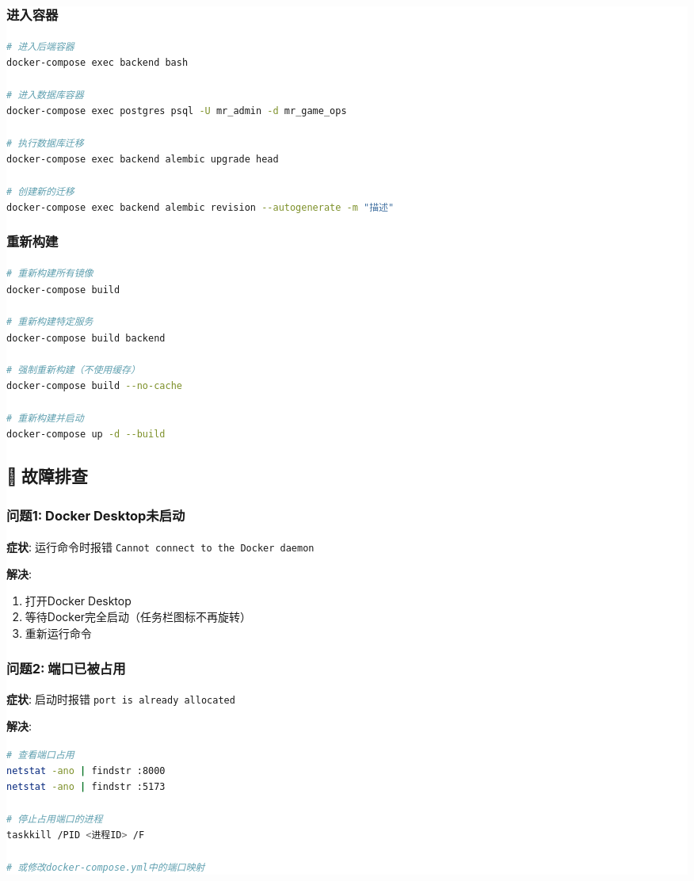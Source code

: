 ### 进入容器

```bash
# 进入后端容器
docker-compose exec backend bash

# 进入数据库容器
docker-compose exec postgres psql -U mr_admin -d mr_game_ops

# 执行数据库迁移
docker-compose exec backend alembic upgrade head

# 创建新的迁移
docker-compose exec backend alembic revision --autogenerate -m "描述"
```

### 重新构建

```bash
# 重新构建所有镜像
docker-compose build

# 重新构建特定服务
docker-compose build backend

# 强制重新构建（不使用缓存）
docker-compose build --no-cache

# 重新构建并启动
docker-compose up -d --build
```

## 🔧 故障排查

### 问题1: Docker Desktop未启动

**症状**: 运行命令时报错 `Cannot connect to the Docker daemon`

**解决**:
1. 打开Docker Desktop
2. 等待Docker完全启动（任务栏图标不再旋转）
3. 重新运行命令

### 问题2: 端口已被占用

**症状**: 启动时报错 `port is already allocated`

**解决**:
```bash
# 查看端口占用
netstat -ano | findstr :8000
netstat -ano | findstr :5173

# 停止占用端口的进程
taskkill /PID <进程ID> /F

# 或修改docker-compose.yml中的端口映射
```
